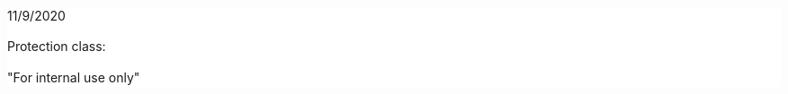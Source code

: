 11/9/2020

</td>

<td width="17" style="border-top: 1px solid #000000; border-bottom: none; border-left: 1px solid #000000; border-right: 1.00pt solid #000000; padding-top: 0.07in; padding-bottom: 0in; padding-left: 0.06in; padding-right: 0.06in"></td>

</tr>

<tr valign="top">

<td width="51" style="border-top: 1px solid #000000; border-bottom: none; border-left: 1.00pt solid #000000; border-right: 1px solid #000000; padding-top: 0.07in; padding-bottom: 0in; padding-left: 0.06in; padding-right: 0.06in"></td>

<td width="133" style="border-top: 1px solid #000000; border-bottom: none; border-left: 1px solid #000000; border-right: 1px solid #000000; padding-top: 0.07in; padding-bottom: 0in; padding-left: 0.06in; padding-right: 0.06in">

Protection class:

</td>

<td width="374" style="border-top: 1px solid #000000; border-bottom: none; border-left: 1px solid #000000; border-right: 1px solid #000000; padding-top: 0.07in; padding-bottom: 0in; padding-left: 0.06in; padding-right: 0.06in">

"For internal use only"

</td>

<td width="17" style="border-top: 1px solid #000000; border-bottom: none; border-left: 1px solid #000000; border-right: 1.00pt solid #000000; padding-top: 0.07in; padding-bottom: 0in; padding-left: 0.06in; padding-right: 0.06in"></td>

</tr>

<tr valign="top">

<td width="51" style="border-top: 1px solid #000000; border-bottom: none; border-left: 1.00pt solid #000000; border-right: 1.00pt solid #000000; padding-top: 0.07in; padding-bottom: 0in; padding-left: 0.06in; padding-right: 0.06in"></td>

<td width="133" style="border-top: 1px solid #000000; border-bottom: none; border-left: 1.00pt solid #000000; border-right: 1px solid #808080; padding-top: 0.07in; padding-bottom: 0in; padding-left: 0.07in; padding-right: 0.07in"></td>

<td width="374" style="border-top: 1px solid #000000; border-bottom: none; border-left: 1px solid #808080; border-right: 1px solid #808080; padding-top: 0.07in; padding-bottom: 0in; padding-left: 0.07in; padding-right: 0.07in"></td>

<td width="17" style="border-top: 1px solid #000000; border-bottom: none; border-left: 1px solid #808080; border-right: 1.00pt solid #000000; padding-top: 0.07in; padding-bottom: 0in; padding-left: 0.07in; padding-right: 0.07in"></td>

</tr>

</tbody>

</table>
